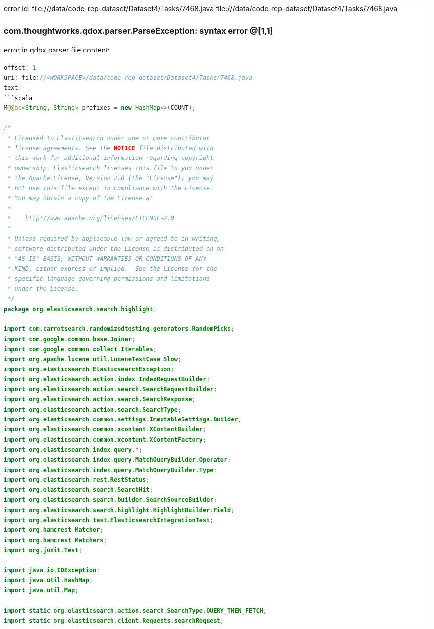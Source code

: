 error id: file://<WORKSPACE>/data/code-rep-dataset/Dataset4/Tasks/7468.java
file://<WORKSPACE>/data/code-rep-dataset/Dataset4/Tasks/7468.java
### com.thoughtworks.qdox.parser.ParseException: syntax error @[1,1]

error in qdox parser
file content:
```java
offset: 1
uri: file://<WORKSPACE>/data/code-rep-dataset/Dataset4/Tasks/7468.java
text:
```scala
M@@ap<String, String> prefixes = new HashMap<>(COUNT);

/*
 * Licensed to Elasticsearch under one or more contributor
 * license agreements. See the NOTICE file distributed with
 * this work for additional information regarding copyright
 * ownership. Elasticsearch licenses this file to you under
 * the Apache License, Version 2.0 (the "License"); you may
 * not use this file except in compliance with the License.
 * You may obtain a copy of the License at
 *
 *    http://www.apache.org/licenses/LICENSE-2.0
 *
 * Unless required by applicable law or agreed to in writing,
 * software distributed under the License is distributed on an
 * "AS IS" BASIS, WITHOUT WARRANTIES OR CONDITIONS OF ANY
 * KIND, either express or implied.  See the License for the
 * specific language governing permissions and limitations
 * under the License.
 */
package org.elasticsearch.search.highlight;

import com.carrotsearch.randomizedtesting.generators.RandomPicks;
import com.google.common.base.Joiner;
import com.google.common.collect.Iterables;
import org.apache.lucene.util.LuceneTestCase.Slow;
import org.elasticsearch.ElasticsearchException;
import org.elasticsearch.action.index.IndexRequestBuilder;
import org.elasticsearch.action.search.SearchRequestBuilder;
import org.elasticsearch.action.search.SearchResponse;
import org.elasticsearch.action.search.SearchType;
import org.elasticsearch.common.settings.ImmutableSettings.Builder;
import org.elasticsearch.common.xcontent.XContentBuilder;
import org.elasticsearch.common.xcontent.XContentFactory;
import org.elasticsearch.index.query.*;
import org.elasticsearch.index.query.MatchQueryBuilder.Operator;
import org.elasticsearch.index.query.MatchQueryBuilder.Type;
import org.elasticsearch.rest.RestStatus;
import org.elasticsearch.search.SearchHit;
import org.elasticsearch.search.builder.SearchSourceBuilder;
import org.elasticsearch.search.highlight.HighlightBuilder.Field;
import org.elasticsearch.test.ElasticsearchIntegrationTest;
import org.hamcrest.Matcher;
import org.hamcrest.Matchers;
import org.junit.Test;

import java.io.IOException;
import java.util.HashMap;
import java.util.Map;

import static org.elasticsearch.action.search.SearchType.QUERY_THEN_FETCH;
import static org.elasticsearch.client.Requests.searchRequest;
```